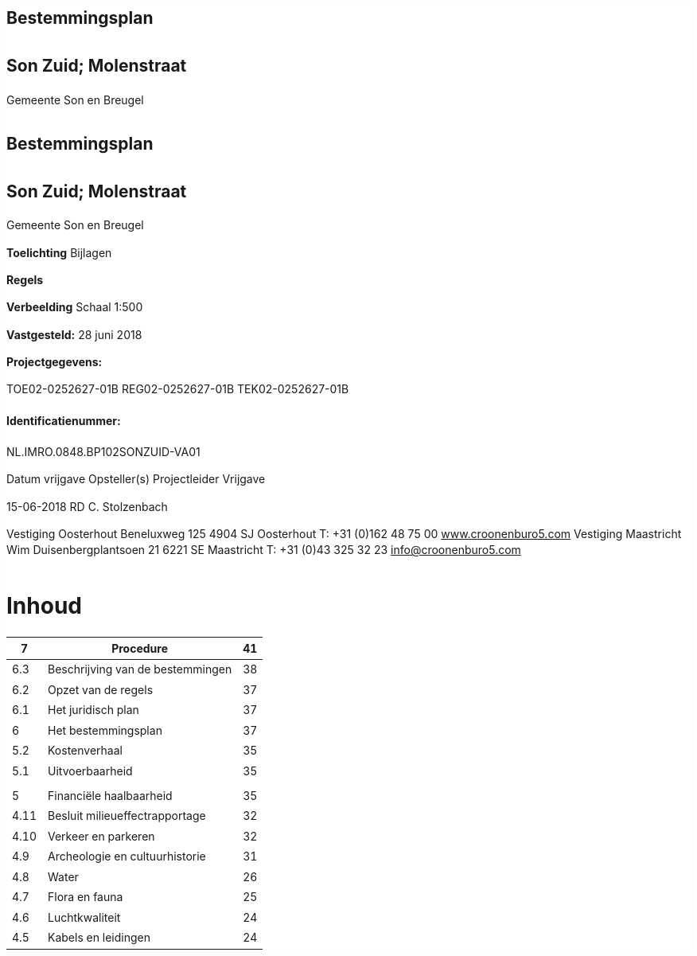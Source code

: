 ## **Bestemmingsplan**

## **Son Zuid; Molenstraat**

Gemeente Son en Breugel

## **Bestemmingsplan**

## **Son Zuid; Molenstraat**

Gemeente Son en Breugel

**Toelichting**  Bijlagen

**Regels** 

**Verbeelding**  Schaal 1:500

**Vastgesteld:**  28 juni 2018

**Projectgegevens:** 

TOE02-0252627-01B REG02-0252627-01B TEK02-0252627-01B

#### **Identificatienummer:**

NL.IMRO.0848.BP102SONZUID-VA01

Datum vrijgave Opsteller(s) Projectleider Vrijgave

15-06-2018 RD C. Stolzenbach

Vestiging Oosterhout Beneluxweg 125 4904 SJ Oosterhout T: +31 (0)162 48 75 00 www.croonenburo5.com Vestiging Maastricht Wim Duisenbergplantsoen 21 6221 SE Maastricht T: +31 (0)43 325 32 23 info@croonenburo5.com

# **Inhoud**

| 7    | Procedure                                   | 41 |
|------|---------------------------------------------|----|
| 6.3  | Beschrijving van de bestemmingen            | 38 |
| 6.2  | Opzet van de regels                         | 37 |
| 6.1  | Het juridisch plan                          | 37 |
| 6    | Het bestemmingsplan                         | 37 |
| 5.2  | Kostenverhaal                               | 35 |
| 5.1  | Uitvoerbaarheid                             | 35 |
|      |                                             |    |
| 5    | Financiële haalbaarheid                     | 35 |
| 4.11 | Besluit milieueffectrapportage              | 32 |
| 4.10 | Verkeer en parkeren                         | 32 |
| 4.9  | Archeologie en cultuurhistorie              | 31 |
| 4.8  | Water                                       | 26 |
| 4.7  | Flora en fauna                              | 25 |
| 4.6  | Luchtkwaliteit                              | 24 |
| 4.5  | Kabels en leidingen                         | 24 |